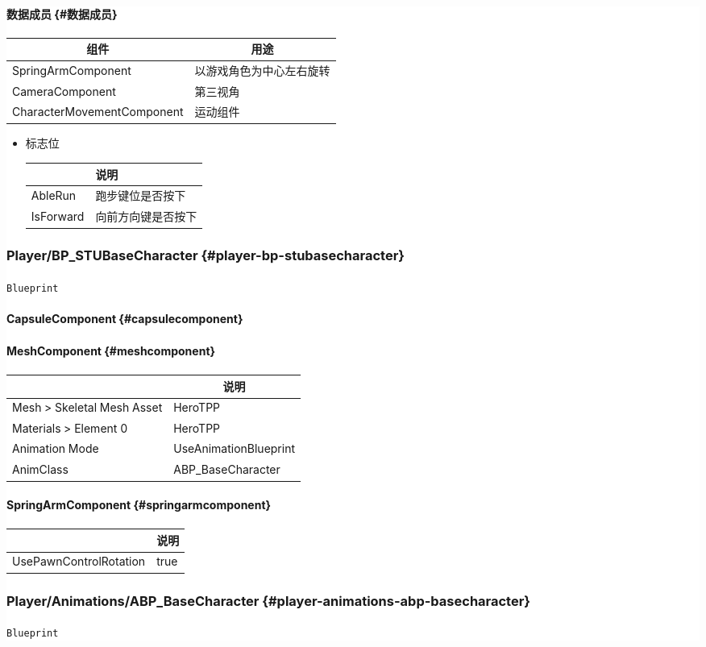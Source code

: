 
#### 数据成员 {#数据成员}

| 组件                       | 用途         |
|--------------------------|------------|
| SpringArmComponent         | 以游戏角色为中心左右旋转 |
| CameraComponent            | 第三视角     |
| CharacterMovementComponent | 运动组件     |



-  标志位

    |           | 说明      |
    |-----------|---------|
    | AbleRun   | 跑步键位是否按下 |
    | IsForward | 向前方向键是否按下 |


### Player/BP_STUBaseCharacter {#player-bp-stubasecharacter}

`Blueprint` <br/>


#### CapsuleComponent {#capsulecomponent}


#### MeshComponent {#meshcomponent}

|                               | 说明                  |
|-------------------------------|---------------------|
| Mesh &gt; Skeletal Mesh Asset | HeroTPP               |
| Materials &gt; Element 0      | HeroTPP               |
| Animation Mode                | UseAnimationBlueprint |
| AnimClass                     | ABP_BaseCharacter     |


#### SpringArmComponent {#springarmcomponent}

|                        | 说明 |
|------------------------|----|
| UsePawnControlRotation | true |


### Player/Animations/ABP_BaseCharacter {#player-animations-abp-basecharacter}

`Blueprint` <br/>

